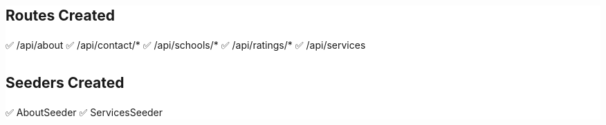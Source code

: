 ## Routes Created
✅ /api/about
✅ /api/contact/*
✅ /api/schools/*
✅ /api/ratings/*
✅ /api/services

## Seeders Created
✅ AboutSeeder
✅ ServicesSeeder
